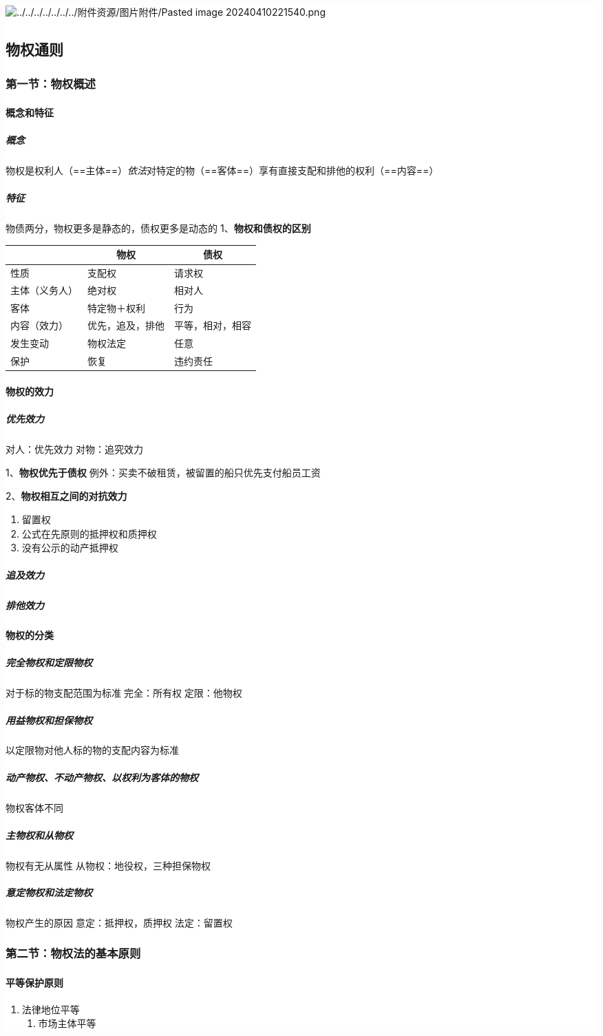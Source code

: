 
![../../../../../../../附件资源/图片附件/Pasted image 20240410221540.png](/img/user/%E9%99%84%E4%BB%B6%E8%B5%84%E6%BA%90/%E5%9B%BE%E7%89%87%E9%99%84%E4%BB%B6/Pasted%20image%2020240410221540.png)
## 物权通则
### 第一节：物权概述
#### 概念和特征
##### 概念
物权是权利人（==主体==）*依法*对特定的物（==客体==）享有直接支配和排他的权利（==内容==）

##### 特征
物债两分，物权更多是静态的，债权更多是动态的
1、**物权和债权的区别**

|         | 物权       | 债权       |
| ------- | -------- | -------- |
| 性质      | 支配权      | 请求权      |
| 主体（义务人） | 绝对权      | 相对人      |
| 客体      | 特定物＋权利   | 行为       |
| 内容（效力）  | 优先，追及，排他 | 平等，相对，相容 |
| 发生变动    | 物权法定     | 任意       |
| 保护      | 恢复       | 违约责任     |
#### 物权的效力
##### 优先效力
对人：优先效力
对物：追究效力

1、**物权优先于债权**
例外：买卖不破租赁，被留置的船只优先支付船员工资

2、**物权相互之间的对抗效力**
1. 留置权
2. 公式在先原则的抵押权和质押权
3. 没有公示的动产抵押权
##### 追及效力
##### 排他效力
#### 物权的分类
##### 完全物权和定限物权
对于标的物支配范围为标准
完全：所有权
定限：他物权
##### 用益物权和担保物权
以定限物对他人标的物的支配内容为标准
##### 动产物权、不动产物权、以权利为客体的物权
物权客体不同
##### 主物权和从物权
物权有无从属性
从物权：地役权，三种担保物权
##### 意定物权和法定物权
物权产生的原因
意定：抵押权，质押权
法定：留置权
### 第二节：物权法的基本原则
#### 平等保护原则
1. 法律地位平等
	1. 市场主体平等